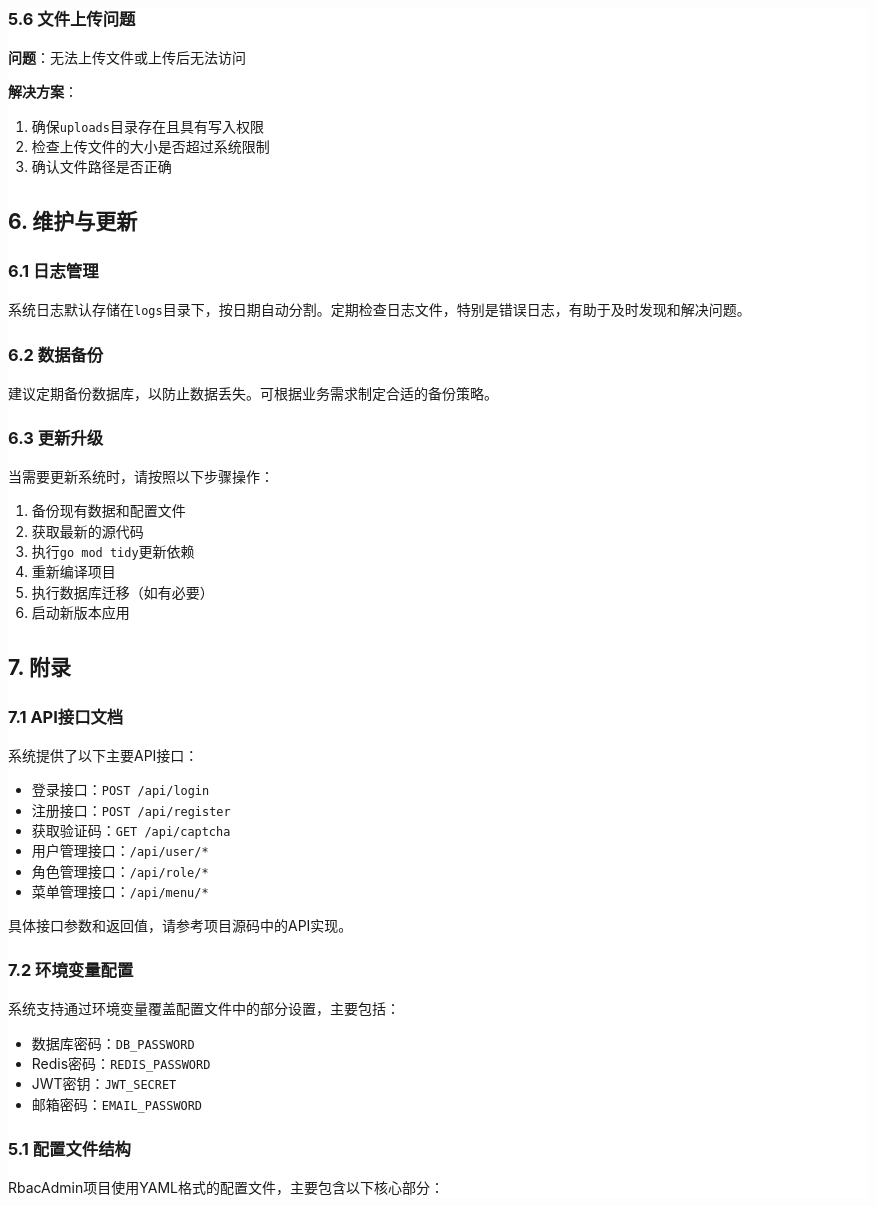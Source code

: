 ### 5.6 文件上传问题

**问题**：无法上传文件或上传后无法访问

**解决方案**：
1. 确保`uploads`目录存在且具有写入权限
2. 检查上传文件的大小是否超过系统限制
3. 确认文件路径是否正确

## 6. 维护与更新

### 6.1 日志管理

系统日志默认存储在`logs`目录下，按日期自动分割。定期检查日志文件，特别是错误日志，有助于及时发现和解决问题。

### 6.2 数据备份

建议定期备份数据库，以防止数据丢失。可根据业务需求制定合适的备份策略。

### 6.3 更新升级

当需要更新系统时，请按照以下步骤操作：
1. 备份现有数据和配置文件
2. 获取最新的源代码
3. 执行`go mod tidy`更新依赖
4. 重新编译项目
5. 执行数据库迁移（如有必要）
6. 启动新版本应用

## 7. 附录

### 7.1 API接口文档

系统提供了以下主要API接口：
- 登录接口：`POST /api/login`
- 注册接口：`POST /api/register`
- 获取验证码：`GET /api/captcha`
- 用户管理接口：`/api/user/*`
- 角色管理接口：`/api/role/*`
- 菜单管理接口：`/api/menu/*`

具体接口参数和返回值，请参考项目源码中的API实现。

### 7.2 环境变量配置

系统支持通过环境变量覆盖配置文件中的部分设置，主要包括：
- 数据库密码：`DB_PASSWORD`
- Redis密码：`REDIS_PASSWORD`
- JWT密钥：`JWT_SECRET`
- 邮箱密码：`EMAIL_PASSWORD`

### 5.1 配置文件结构
RbacAdmin项目使用YAML格式的配置文件，主要包含以下核心部分：
